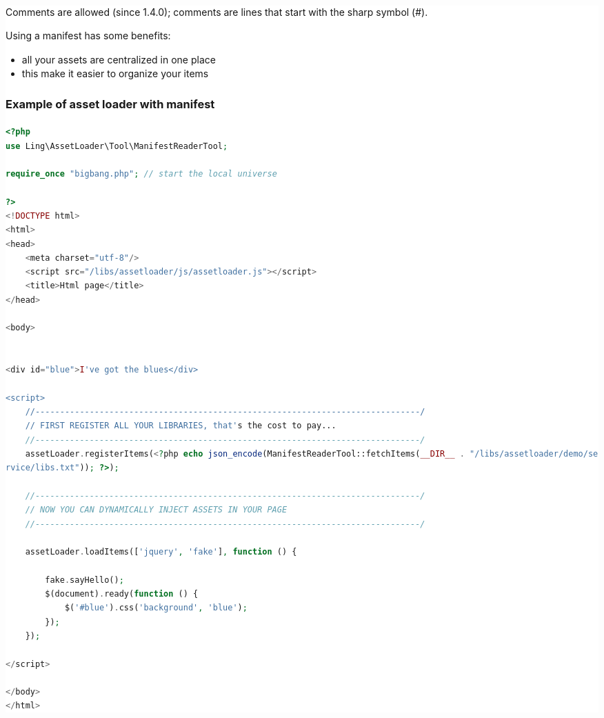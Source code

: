 Comments are allowed (since 1.4.0); comments are lines that start with the sharp symbol (#).

Using a manifest has some benefits:

- all your assets are centralized in one place
- this make it easier to organize your items
 
 


### Example of asset loader with manifest

```php
<?php
use Ling\AssetLoader\Tool\ManifestReaderTool;

require_once "bigbang.php"; // start the local universe

?>
<!DOCTYPE html>
<html>
<head>
    <meta charset="utf-8"/>
    <script src="/libs/assetloader/js/assetloader.js"></script>
    <title>Html page</title>
</head>

<body>


<div id="blue">I've got the blues</div>

<script>
    //------------------------------------------------------------------------------/
    // FIRST REGISTER ALL YOUR LIBRARIES, that's the cost to pay...
    //------------------------------------------------------------------------------/
    assetLoader.registerItems(<?php echo json_encode(ManifestReaderTool::fetchItems(__DIR__ . "/libs/assetloader/demo/service/libs.txt")); ?>);

    //------------------------------------------------------------------------------/
    // NOW YOU CAN DYNAMICALLY INJECT ASSETS IN YOUR PAGE
    //------------------------------------------------------------------------------/

    assetLoader.loadItems(['jquery', 'fake'], function () {

        fake.sayHello();
        $(document).ready(function () {
            $('#blue').css('background', 'blue');
        });
    });

</script>

</body>
</html>
```

